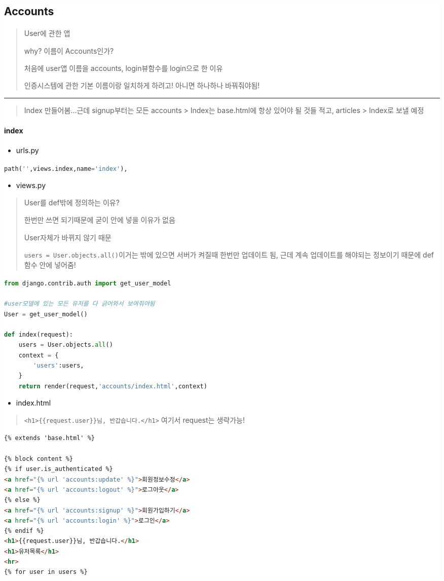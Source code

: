 



## Accounts

> User에 관한 앱
>
> why? 이름이 Accounts인가?
>
> 처음에 user앱 이름을 accounts, login뷰함수를 login으로 한 이유
>
> 인증시스템에 관한 기본 이름이랑 일치하게 하려고! 아니면 하나하나 바꿔줘야됨!

-----------------

> Index 만들어봄...근데 signup부터는 모든 accounts > Index는 base.html에 항상 있어야 될 것들 적고, articles > Index로 보낼 예정

#### index

- urls.py

```python
path('',views.index,name='index'),
```

- views.py

> User를 def밖에 정의하는 이유?
>
> 한번만 쓰면 되기때문에 굳이 안에 넣을 이유가 없음 
>
> User자체가 바뀌지 않기 때문
>
> `users = User.objects.all()`이거는 밖에 있으면 서버가 켜질때 한번만 업데이트 됨, 근데 계속 업데이트를 해야되는 정보이기 때문에 def함수 안에 넣어줌!

```python
from django.contrib.auth import get_user_model

#user모델에 있는 모든 유저를 다 긁어와서 보여줘야됨
User = get_user_model()

def index(request):
    users = User.objects.all()
    context = {
        'users':users,
    }
    return render(request,'accounts/index.html',context)
```

- index.html

> `<h1>{{request.user}}님, 반갑습니다.</h1>` 여기서 request는 생략가능!

```html
{% extends 'base.html' %}

{% block content %}
{% if user.is_authenticated %}
<a href="{% url 'accounts:update' %}">회원정보수정</a>
<a href="{% url 'accounts:logout' %}">로그아웃</a>
{% else %}
<a href="{% url 'accounts:signup' %}">회원가입하기</a>
<a href="{% url 'accounts:login' %}">로그인</a>
{% endif %}
<h1>{{request.user}}님, 반갑습니다.</h1>
<h1>유저목록</h1>
<hr>
{% for user in users %}
```